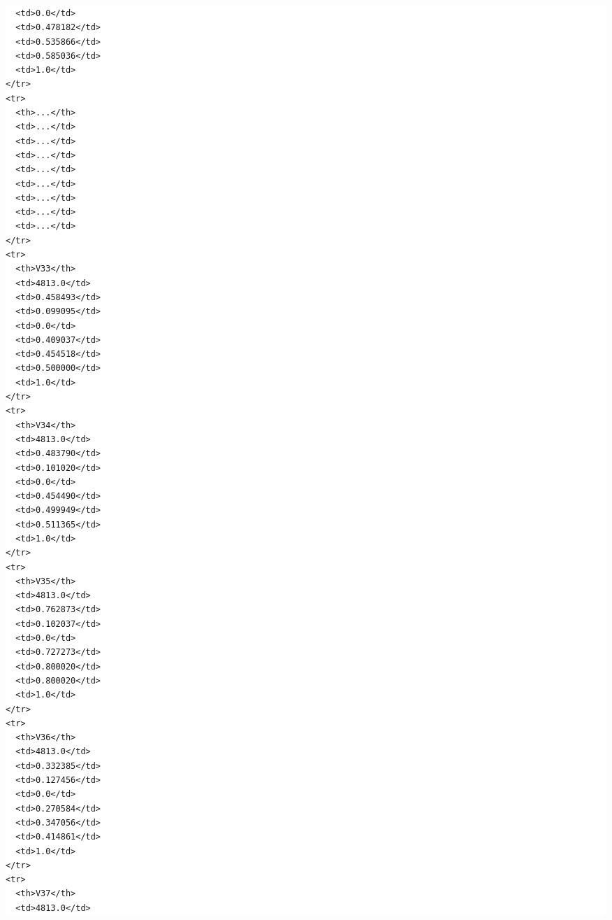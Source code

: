       <td>0.0</td>
      <td>0.478182</td>
      <td>0.535866</td>
      <td>0.585036</td>
      <td>1.0</td>
    </tr>
    <tr>
      <th>...</th>
      <td>...</td>
      <td>...</td>
      <td>...</td>
      <td>...</td>
      <td>...</td>
      <td>...</td>
      <td>...</td>
      <td>...</td>
    </tr>
    <tr>
      <th>V33</th>
      <td>4813.0</td>
      <td>0.458493</td>
      <td>0.099095</td>
      <td>0.0</td>
      <td>0.409037</td>
      <td>0.454518</td>
      <td>0.500000</td>
      <td>1.0</td>
    </tr>
    <tr>
      <th>V34</th>
      <td>4813.0</td>
      <td>0.483790</td>
      <td>0.101020</td>
      <td>0.0</td>
      <td>0.454490</td>
      <td>0.499949</td>
      <td>0.511365</td>
      <td>1.0</td>
    </tr>
    <tr>
      <th>V35</th>
      <td>4813.0</td>
      <td>0.762873</td>
      <td>0.102037</td>
      <td>0.0</td>
      <td>0.727273</td>
      <td>0.800020</td>
      <td>0.800020</td>
      <td>1.0</td>
    </tr>
    <tr>
      <th>V36</th>
      <td>4813.0</td>
      <td>0.332385</td>
      <td>0.127456</td>
      <td>0.0</td>
      <td>0.270584</td>
      <td>0.347056</td>
      <td>0.414861</td>
      <td>1.0</td>
    </tr>
    <tr>
      <th>V37</th>
      <td>4813.0</td>